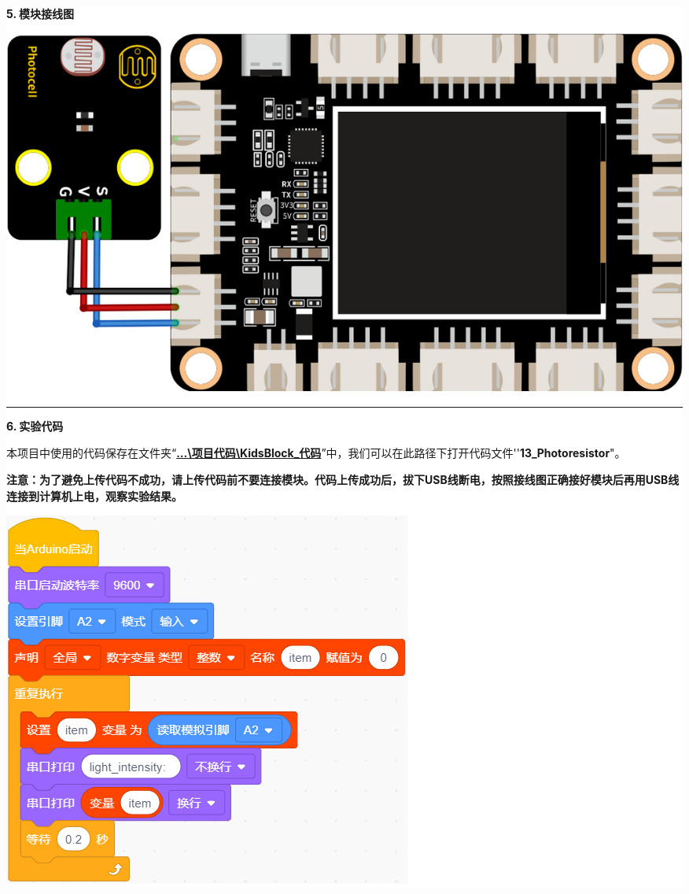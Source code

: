 
**5. 模块接线图**

![图片不存在](media/7fef013db07ca95336ecd3eb3b0132eb.png)

---

**6. 实验代码**

本项目中使用的代码保存在文件夹“<u>**...\项目代码\KidsBlock_代码**</u>”中，我们可以在此路径下打开代码文件''**13_Photoresistor**"。

**注意：为了避免上传代码不成功，请上传代码前不要连接模块。代码上传成功后，拔下USB线断电，按照接线图正确接好模块后再用USB线连接到计算机上电，观察实验结果。**

![图片不存在](./media/0c3ecd4f7b5a1ee926efe653ac204bb2.png)
